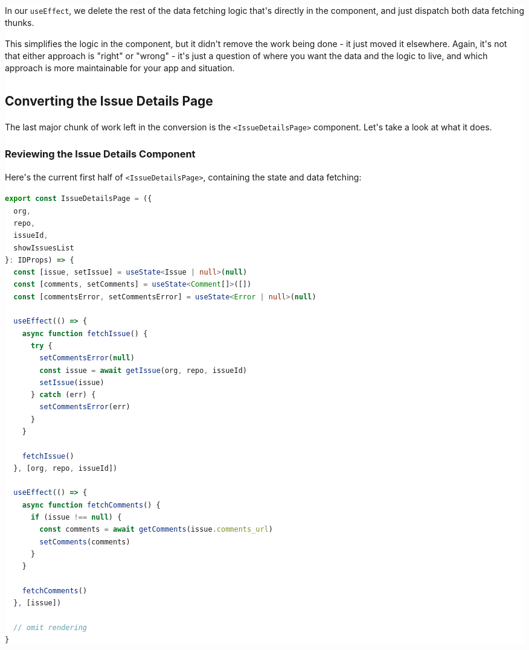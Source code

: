 In our `useEffect`, we delete the rest of the data fetching logic that's directly in the component, and just dispatch both data fetching thunks.

This simplifies the logic in the component, but it didn't remove the work being done - it just moved it elsewhere. Again, it's not that either approach is "right" or "wrong" - it's just a question of where you want the data and the logic to live, and which approach is more maintainable for your app and situation.

## Converting the Issue Details Page

The last major chunk of work left in the conversion is the `<IssueDetailsPage>` component. Let's take a look at what it does.

### Reviewing the Issue Details Component

Here's the current first half of `<IssueDetailsPage>`, containing the state and data fetching:

```typescript
export const IssueDetailsPage = ({
  org,
  repo,
  issueId,
  showIssuesList
}: IDProps) => {
  const [issue, setIssue] = useState<Issue | null>(null)
  const [comments, setComments] = useState<Comment[]>([])
  const [commentsError, setCommentsError] = useState<Error | null>(null)

  useEffect(() => {
    async function fetchIssue() {
      try {
        setCommentsError(null)
        const issue = await getIssue(org, repo, issueId)
        setIssue(issue)
      } catch (err) {
        setCommentsError(err)
      }
    }

    fetchIssue()
  }, [org, repo, issueId])

  useEffect(() => {
    async function fetchComments() {
      if (issue !== null) {
        const comments = await getComments(issue.comments_url)
        setComments(comments)
      }
    }

    fetchComments()
  }, [issue])

  // omit rendering
}
```
